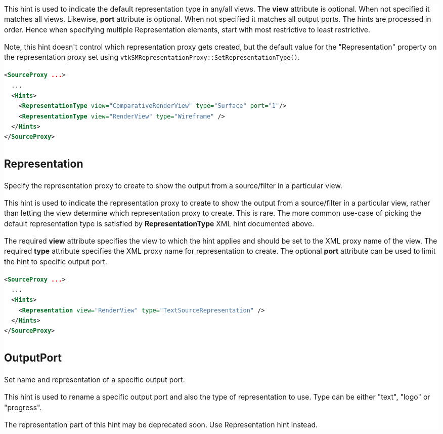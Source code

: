 This hint is used to indicate the default representation type in any/all views.
The **view** attribute is optional. When not specified it matches all views.
Likewise, **port** attribute is optional. When not specified it matches all
output ports. The hints are processed in order. Hence when specifying multiple
Representation elements, start with most restrictive to least restrictive.

Note, this hint doesn't control which representation proxy gets created, but the
default value for the "Representation" property on the representation proxy
set using `vtkSMRepresentationProxy::SetRepresentationType()`.

```xml
<SourceProxy ...>
  ...
  <Hints>
    <RepresentationType view="ComparativeRenderView" type="Surface" port="1"/>
    <RepresentationType view="RenderView" type="Wireframe" />
  </Hints>
</SourceProxy>
```

Representation
--------------
Specify the representation proxy to create to show the output from a
source/filter in a particular view.

This hint is used to indicate the representation proxy to create to show the
output from a source/filter in a particular view, rather than letting the view
determine which representation proxy to create. This is rare. The more common
use-case of picking the default representation type is satisfied by
**RepresentationType** XML hint documented above.

The required **view** attribute specifies the view to which the hint applies and
should be set to the XML proxy name of the view. The required **type** attribute
specifies the XML proxy name for representation to create. The optional
**port** attribute can be used to limit the hint to specific output port.

```xml
<SourceProxy ...>
  ...
  <Hints>
    <Representation view="RenderView" type="TextSourceRepresentation" />
  </Hints>
</SourceProxy>
```

OutputPort
--------------------------
Set name and representation of a specific output port.

This hint is used to rename a specific output port
and also the type of representation to use.
Type can be either "text", "logo" or "progress".

The representation part of this hint may be deprecated soon.
Use Representation hint instead.
